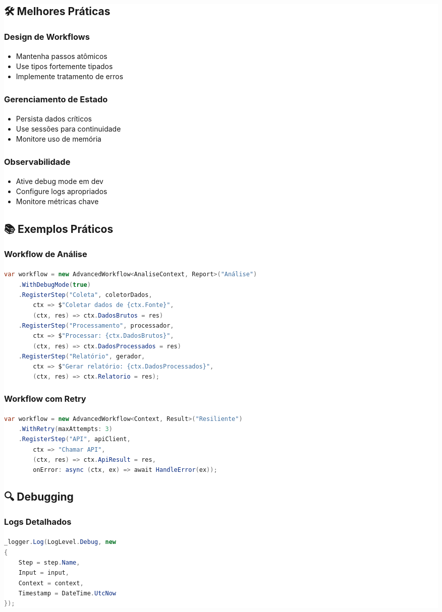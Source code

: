 ## 🛠️ Melhores Práticas

### Design de Workflows
- Mantenha passos atômicos
- Use tipos fortemente tipados
- Implemente tratamento de erros

### Gerenciamento de Estado
- Persista dados críticos
- Use sessões para continuidade
- Monitore uso de memória

### Observabilidade
- Ative debug mode em dev
- Configure logs apropriados
- Monitore métricas chave

## 📚 Exemplos Práticos

### Workflow de Análise
```csharp
var workflow = new AdvancedWorkflow<AnaliseContext, Report>("Análise")
    .WithDebugMode(true)
    .RegisterStep("Coleta", coletorDados,
        ctx => $"Coletar dados de {ctx.Fonte}",
        (ctx, res) => ctx.DadosBrutos = res)
    .RegisterStep("Processamento", processador,
        ctx => $"Processar: {ctx.DadosBrutos}",
        (ctx, res) => ctx.DadosProcessados = res)
    .RegisterStep("Relatório", gerador,
        ctx => $"Gerar relatório: {ctx.DadosProcessados}",
        (ctx, res) => ctx.Relatorio = res);
```

### Workflow com Retry
```csharp
var workflow = new AdvancedWorkflow<Context, Result>("Resiliente")
    .WithRetry(maxAttempts: 3)
    .RegisterStep("API", apiClient,
        ctx => "Chamar API",
        (ctx, res) => ctx.ApiResult = res,
        onError: async (ctx, ex) => await HandleError(ex));
```

## 🔍 Debugging

### Logs Detalhados
```csharp
_logger.Log(LogLevel.Debug, new
{
    Step = step.Name,
    Input = input,
    Context = context,
    Timestamp = DateTime.UtcNow
});
```
